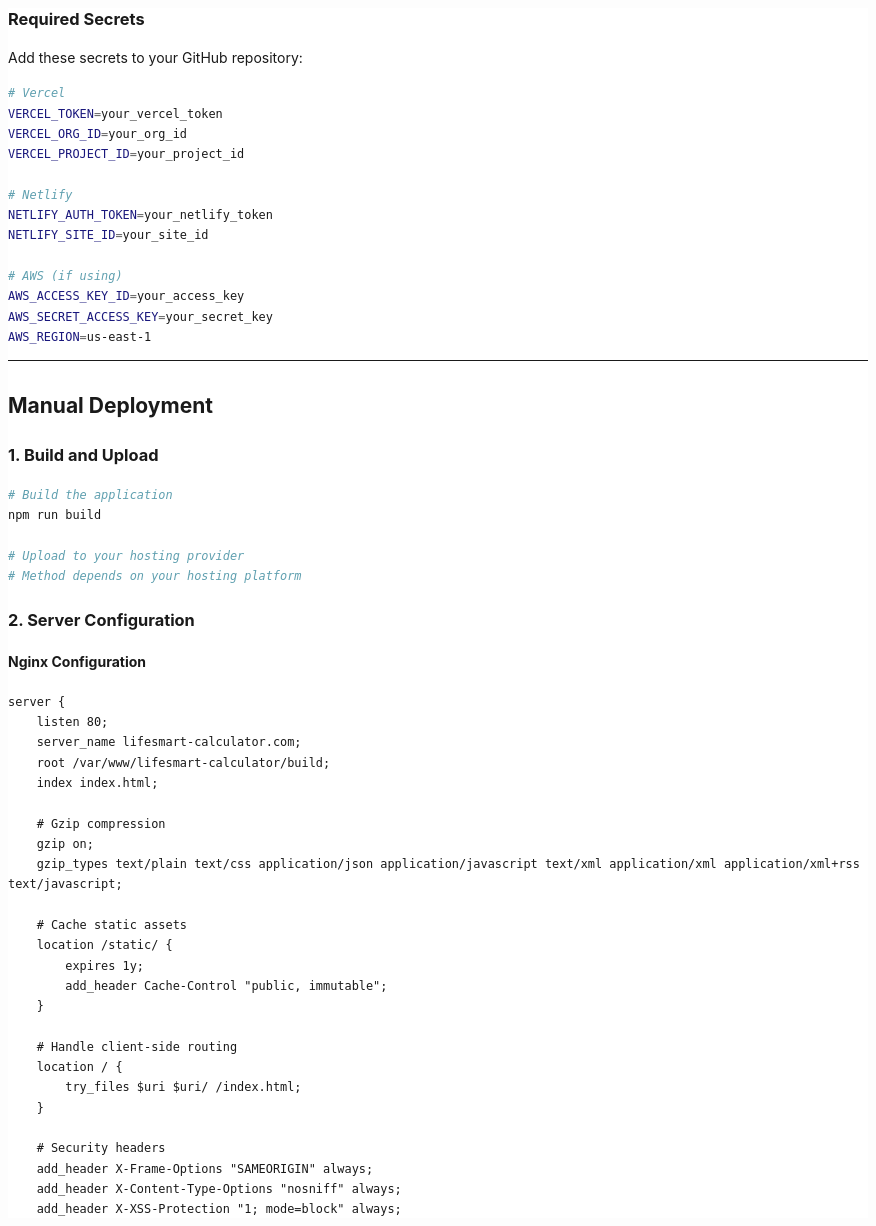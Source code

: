 ### Required Secrets

Add these secrets to your GitHub repository:

```bash
# Vercel
VERCEL_TOKEN=your_vercel_token
VERCEL_ORG_ID=your_org_id
VERCEL_PROJECT_ID=your_project_id

# Netlify
NETLIFY_AUTH_TOKEN=your_netlify_token
NETLIFY_SITE_ID=your_site_id

# AWS (if using)
AWS_ACCESS_KEY_ID=your_access_key
AWS_SECRET_ACCESS_KEY=your_secret_key
AWS_REGION=us-east-1
```

---

## Manual Deployment

### 1. Build and Upload

```bash
# Build the application
npm run build

# Upload to your hosting provider
# Method depends on your hosting platform
```

### 2. Server Configuration

#### Nginx Configuration

```nginx
server {
    listen 80;
    server_name lifesmart-calculator.com;
    root /var/www/lifesmart-calculator/build;
    index index.html;

    # Gzip compression
    gzip on;
    gzip_types text/plain text/css application/json application/javascript text/xml application/xml application/xml+rss text/javascript;

    # Cache static assets
    location /static/ {
        expires 1y;
        add_header Cache-Control "public, immutable";
    }

    # Handle client-side routing
    location / {
        try_files $uri $uri/ /index.html;
    }

    # Security headers
    add_header X-Frame-Options "SAMEORIGIN" always;
    add_header X-Content-Type-Options "nosniff" always;
    add_header X-XSS-Protection "1; mode=block" always;
```